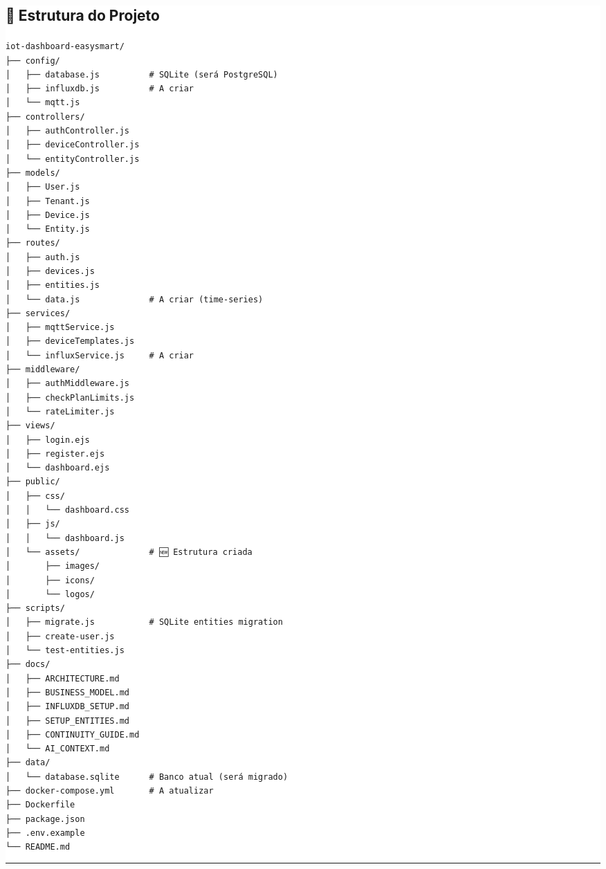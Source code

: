 
## 📂 Estrutura do Projeto
```
iot-dashboard-easysmart/
├── config/
│   ├── database.js          # SQLite (será PostgreSQL)
│   ├── influxdb.js          # A criar
│   └── mqtt.js
├── controllers/
│   ├── authController.js
│   ├── deviceController.js
│   └── entityController.js
├── models/
│   ├── User.js
│   ├── Tenant.js
│   ├── Device.js
│   └── Entity.js
├── routes/
│   ├── auth.js
│   ├── devices.js
│   ├── entities.js
│   └── data.js              # A criar (time-series)
├── services/
│   ├── mqttService.js
│   ├── deviceTemplates.js
│   └── influxService.js     # A criar
├── middleware/
│   ├── authMiddleware.js
│   ├── checkPlanLimits.js
│   └── rateLimiter.js
├── views/
│   ├── login.ejs
│   ├── register.ejs
│   └── dashboard.ejs
├── public/
│   ├── css/
│   │   └── dashboard.css
│   ├── js/
│   │   └── dashboard.js
│   └── assets/              # 🆕 Estrutura criada
│       ├── images/
│       ├── icons/
│       └── logos/
├── scripts/
│   ├── migrate.js           # SQLite entities migration
│   ├── create-user.js
│   └── test-entities.js
├── docs/
│   ├── ARCHITECTURE.md
│   ├── BUSINESS_MODEL.md
│   ├── INFLUXDB_SETUP.md
│   ├── SETUP_ENTITIES.md
│   ├── CONTINUITY_GUIDE.md
│   └── AI_CONTEXT.md
├── data/
│   └── database.sqlite      # Banco atual (será migrado)
├── docker-compose.yml       # A atualizar
├── Dockerfile
├── package.json
├── .env.example
└── README.md
```

---